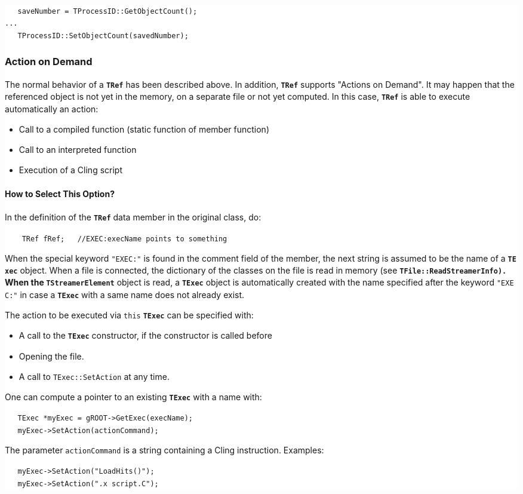 ``` {.cpp}
   saveNumber = TProcessID::GetObjectCount();
...
   TProcessID::SetObjectCount(savedNumber);
```

### Action on Demand


The normal behavior of a **`TRef`** has been described above. In
addition, **`TRef`** supports "Actions on Demand". It may happen that
the referenced object is not yet in the memory, on a separate file or
not yet computed. In this case, **`TRef`** is able to execute
automatically an action:

-   Call to a compiled function (static function of member function)

-   Call to an interpreted function

-   Execution of a Cling script

#### How to Select This Option?

In the definition of the **`TRef`** data member in the original class,
do:

``` {.cpp}
    TRef fRef;   //EXEC:execName points to something
```

When the special keyword `"EXEC:"` is found in the comment field of the
member, the next string is assumed to be the name of a **`TExec`**
object. When a file is connected, the dictionary of the classes on the
file is read in memory (see **`TFile::ReadStreamerInfo).` When the
`TStreamerElement`** object is read, a **`TExec`** object is
automatically created with the name specified after the keyword
`"EXEC:"` in case a **`TExec`** with a same name does not already exist.

The action to be executed via `this` **`TExec`** can be specified with:

-   A call to the **`TExec`** constructor, if the constructor is called
    before

-   Opening the file.

-   A call to `TExec::SetAction` at any time.

One can compute a pointer to an existing **`TExec`** with a name with:

``` {.cpp}
   TExec *myExec = gROOT->GetExec(execName);
   myExec->SetAction(actionCommand);
```

The parameter `actionCommand` is a string containing a Cling instruction.
Examples:

``` {.cpp}
   myExec->SetAction("LoadHits()");
   myExec->SetAction(".x script.C");
```

